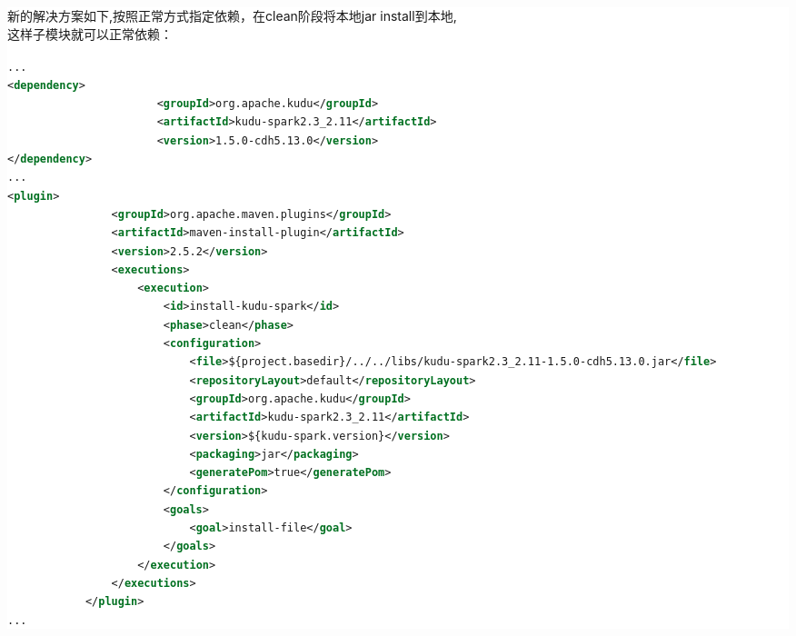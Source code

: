 新的解决方案如下,按照正常方式指定依赖，在clean阶段将本地jar install到本地,  
这样子模块就可以正常依赖：    
```xml
...
<dependency>
                       <groupId>org.apache.kudu</groupId>
                       <artifactId>kudu-spark2.3_2.11</artifactId>
                       <version>1.5.0-cdh5.13.0</version>
</dependency>
...
<plugin>
                <groupId>org.apache.maven.plugins</groupId>
                <artifactId>maven-install-plugin</artifactId>
                <version>2.5.2</version>
                <executions>
                    <execution>
                        <id>install-kudu-spark</id>
                        <phase>clean</phase>
                        <configuration>
                            <file>${project.basedir}/../../libs/kudu-spark2.3_2.11-1.5.0-cdh5.13.0.jar</file>
                            <repositoryLayout>default</repositoryLayout>
                            <groupId>org.apache.kudu</groupId>
                            <artifactId>kudu-spark2.3_2.11</artifactId>
                            <version>${kudu-spark.version}</version>
                            <packaging>jar</packaging>
                            <generatePom>true</generatePom>
                        </configuration>
                        <goals>
                            <goal>install-file</goal>
                        </goals>
                    </execution>
                </executions>
            </plugin>
...
```  

